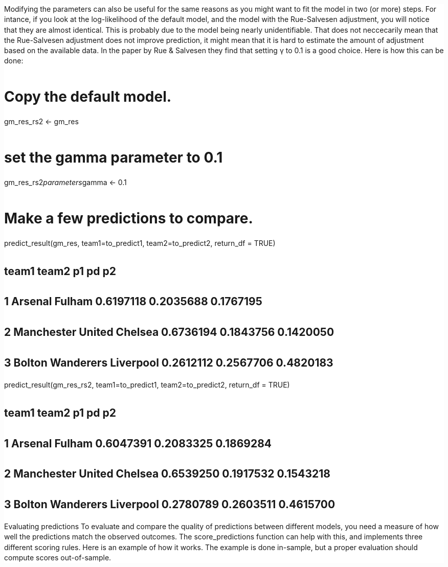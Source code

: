 Modifying the parameters can also be useful for the same reasons as you might want to fit the model in two (or more) steps. For intance, if you look at the log-likelihood of the default model, and the model with the Rue-Salvesen adjustment, you will notice that they are almost identical. This is probably due to the model being nearly unidentifiable. That does not neccecarily mean that the Rue-Salvesen adjustment does not improve prediction, it might mean that it is hard to estimate the amount of adjustment based on the available data. In the paper by Rue & Salvesen they find that setting γ to 0.1 is a good choice. Here is how this can be done:

# Copy the default model.
gm_res_rs2 <- gm_res

# set the gamma parameter to 0.1
gm_res_rs2$parameters$gamma <- 0.1

# Make a few predictions to compare.
predict_result(gm_res, team1=to_predict1, team2=to_predict2, return_df = TRUE)
##               team1     team2        p1        pd        p2
## 1           Arsenal    Fulham 0.6197118 0.2035688 0.1767195
## 2 Manchester United   Chelsea 0.6736194 0.1843756 0.1420050
## 3  Bolton Wanderers Liverpool 0.2612112 0.2567706 0.4820183
predict_result(gm_res_rs2, team1=to_predict1, team2=to_predict2, return_df = TRUE)
##               team1     team2        p1        pd        p2
## 1           Arsenal    Fulham 0.6047391 0.2083325 0.1869284
## 2 Manchester United   Chelsea 0.6539250 0.1917532 0.1543218
## 3  Bolton Wanderers Liverpool 0.2780789 0.2603511 0.4615700
Evaluating predictions
To evaluate and compare the quality of predictions between different models, you need a measure of how well the predictions match the observed outcomes. The score_predictions function can help with this, and implements three different scoring rules. Here is an example of how it works. The example is done in-sample, but a proper evaluation should compute scores out-of-sample.
